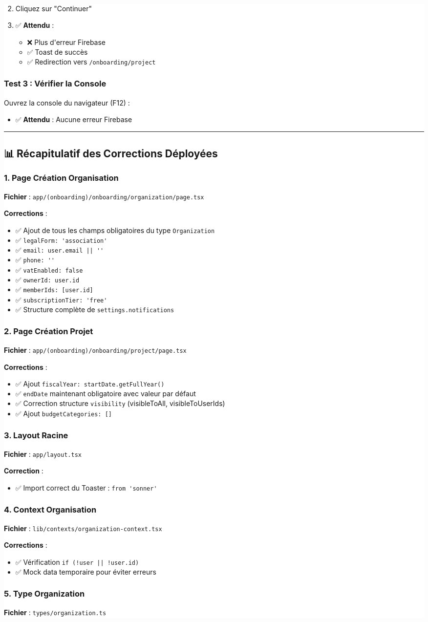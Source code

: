 2. Cliquez sur "Continuer"

3. ✅ **Attendu** : 
   - ❌ Plus d'erreur Firebase
   - ✅ Toast de succès
   - ✅ Redirection vers `/onboarding/project`

### Test 3 : Vérifier la Console
Ouvrez la console du navigateur (F12) :
- ✅ **Attendu** : Aucune erreur Firebase

---

## 📊 Récapitulatif des Corrections Déployées

### 1. Page Création Organisation
**Fichier** : `app/(onboarding)/onboarding/organization/page.tsx`

**Corrections** :
- ✅ Ajout de tous les champs obligatoires du type `Organization`
- ✅ `legalForm: 'association'`
- ✅ `email: user.email || ''`
- ✅ `phone: ''`
- ✅ `vatEnabled: false`
- ✅ `ownerId: user.id`
- ✅ `memberIds: [user.id]`
- ✅ `subscriptionTier: 'free'`
- ✅ Structure complète de `settings.notifications`

### 2. Page Création Projet
**Fichier** : `app/(onboarding)/onboarding/project/page.tsx`

**Corrections** :
- ✅ Ajout `fiscalYear: startDate.getFullYear()`
- ✅ `endDate` maintenant obligatoire avec valeur par défaut
- ✅ Correction structure `visibility` (visibleToAll, visibleToUserIds)
- ✅ Ajout `budgetCategories: []`

### 3. Layout Racine
**Fichier** : `app/layout.tsx`

**Correction** :
- ✅ Import correct du Toaster : `from 'sonner'`

### 4. Context Organisation
**Fichier** : `lib/contexts/organization-context.tsx`

**Corrections** :
- ✅ Vérification `if (!user || !user.id)`
- ✅ Mock data temporaire pour éviter erreurs

### 5. Type Organization
**Fichier** : `types/organization.ts`
